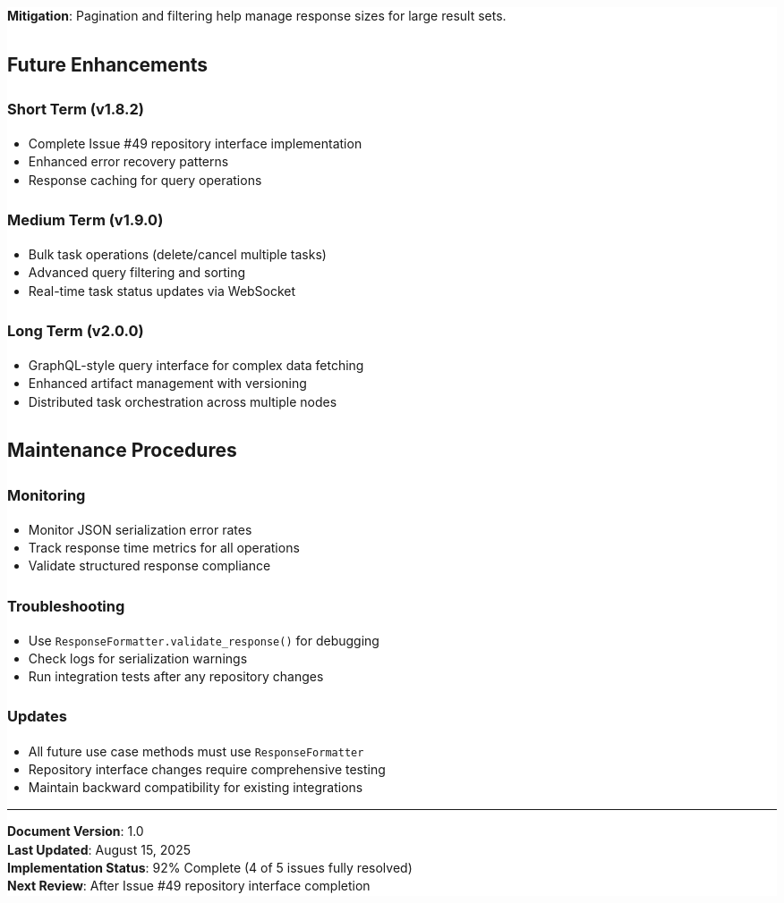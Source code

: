 **Mitigation**: Pagination and filtering help manage response sizes for large result sets.

## Future Enhancements

### Short Term (v1.8.2)
- Complete Issue #49 repository interface implementation
- Enhanced error recovery patterns
- Response caching for query operations

### Medium Term (v1.9.0)  
- Bulk task operations (delete/cancel multiple tasks)
- Advanced query filtering and sorting
- Real-time task status updates via WebSocket

### Long Term (v2.0.0)
- GraphQL-style query interface for complex data fetching
- Enhanced artifact management with versioning
- Distributed task orchestration across multiple nodes

## Maintenance Procedures

### Monitoring
- Monitor JSON serialization error rates
- Track response time metrics for all operations
- Validate structured response compliance

### Troubleshooting
- Use `ResponseFormatter.validate_response()` for debugging
- Check logs for serialization warnings
- Run integration tests after any repository changes

### Updates
- All future use case methods must use `ResponseFormatter`
- Repository interface changes require comprehensive testing
- Maintain backward compatibility for existing integrations

---

**Document Version**: 1.0  
**Last Updated**: August 15, 2025  
**Implementation Status**: 92% Complete (4 of 5 issues fully resolved)  
**Next Review**: After Issue #49 repository interface completion